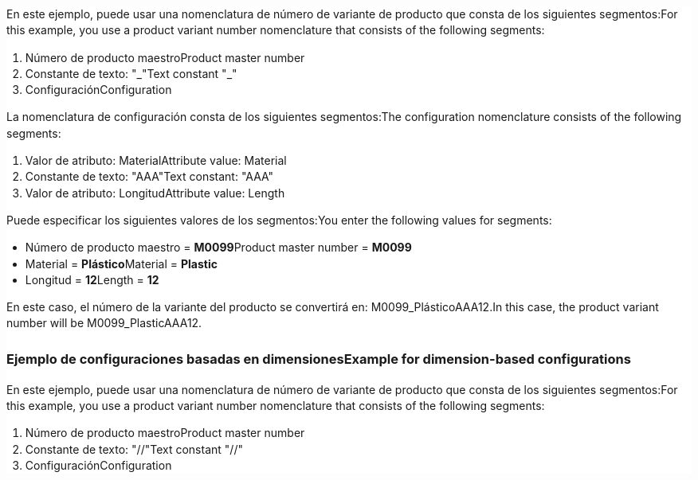 <span data-ttu-id="ab9b8-196">En este ejemplo, puede usar una nomenclatura de número de variante de producto que consta de los siguientes segmentos:</span><span class="sxs-lookup"><span data-stu-id="ab9b8-196">For this example, you use a product variant number nomenclature that consists of the following segments:</span></span>

1.  <span data-ttu-id="ab9b8-197">Número de producto maestro</span><span class="sxs-lookup"><span data-stu-id="ab9b8-197">Product master number</span></span>
2.  <span data-ttu-id="ab9b8-198">Constante de texto: "\_"</span><span class="sxs-lookup"><span data-stu-id="ab9b8-198">Text constant "\_"</span></span>
3.  <span data-ttu-id="ab9b8-199">Configuración</span><span class="sxs-lookup"><span data-stu-id="ab9b8-199">Configuration</span></span>

<span data-ttu-id="ab9b8-200">La nomenclatura de configuración consta de los siguientes segmentos:</span><span class="sxs-lookup"><span data-stu-id="ab9b8-200">The configuration nomenclature consists of the following segments:</span></span>

1.  <span data-ttu-id="ab9b8-201">Valor de atributo: Material</span><span class="sxs-lookup"><span data-stu-id="ab9b8-201">Attribute value: Material</span></span>
2.  <span data-ttu-id="ab9b8-202">Constante de texto: "AAA"</span><span class="sxs-lookup"><span data-stu-id="ab9b8-202">Text constant: "AAA"</span></span>
3.  <span data-ttu-id="ab9b8-203">Valor de atributo: Longitud</span><span class="sxs-lookup"><span data-stu-id="ab9b8-203">Attribute value: Length</span></span>

<span data-ttu-id="ab9b8-204">Puede especificar los siguientes valores de los segmentos:</span><span class="sxs-lookup"><span data-stu-id="ab9b8-204">You enter the following values for segments:</span></span>

-   <span data-ttu-id="ab9b8-205">Número de producto maestro = **M0099**</span><span class="sxs-lookup"><span data-stu-id="ab9b8-205">Product master number = **M0099**</span></span>
-   <span data-ttu-id="ab9b8-206">Material = **Plástico**</span><span class="sxs-lookup"><span data-stu-id="ab9b8-206">Material = **Plastic**</span></span>
-   <span data-ttu-id="ab9b8-207">Longitud = **12**</span><span class="sxs-lookup"><span data-stu-id="ab9b8-207">Length = **12**</span></span>

<span data-ttu-id="ab9b8-208">En este caso, el número de la variante del producto se convertirá en: M0099\_PlásticoAAA12.</span><span class="sxs-lookup"><span data-stu-id="ab9b8-208">In this case, the product variant number will be M0099\_PlasticAAA12.</span></span>

### <a name="example-for-dimension-based-configurations"></a><span data-ttu-id="ab9b8-209">Ejemplo de configuraciones basadas en dimensiones</span><span class="sxs-lookup"><span data-stu-id="ab9b8-209">Example for dimension-based configurations</span></span>

<span data-ttu-id="ab9b8-210">En este ejemplo, puede usar una nomenclatura de número de variante de producto que consta de los siguientes segmentos:</span><span class="sxs-lookup"><span data-stu-id="ab9b8-210">For this example, you use a product variant number nomenclature that consists of the following segments:</span></span>

1.  <span data-ttu-id="ab9b8-211">Número de producto maestro</span><span class="sxs-lookup"><span data-stu-id="ab9b8-211">Product master number</span></span>
2.  <span data-ttu-id="ab9b8-212">Constante de texto: "//"</span><span class="sxs-lookup"><span data-stu-id="ab9b8-212">Text constant "//"</span></span>
3.  <span data-ttu-id="ab9b8-213">Configuración</span><span class="sxs-lookup"><span data-stu-id="ab9b8-213">Configuration</span></span>
